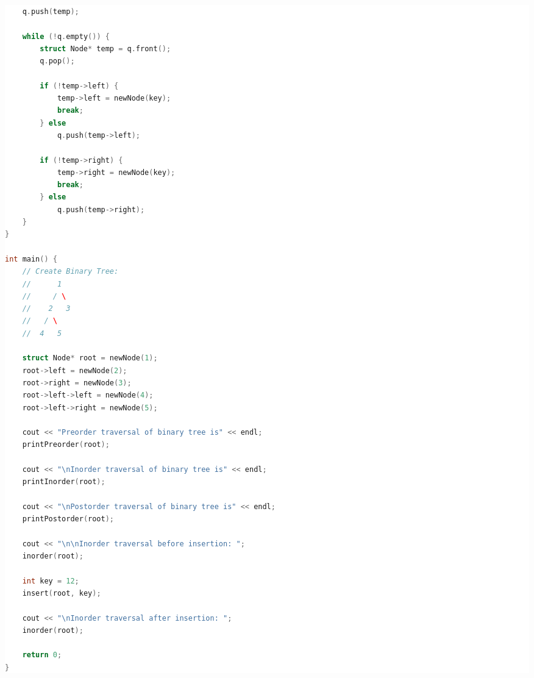 ```cpp
    q.push(temp);
    
    while (!q.empty()) {
        struct Node* temp = q.front();
        q.pop();
        
        if (!temp->left) {
            temp->left = newNode(key);
            break;
        } else
            q.push(temp->left);
        
        if (!temp->right) {
            temp->right = newNode(key);
            break;
        } else
            q.push(temp->right);
    }
}

int main() {
    // Create Binary Tree:
    //      1
    //     / \
    //    2   3
    //   / \
    //  4   5
    
    struct Node* root = newNode(1);
    root->left = newNode(2);
    root->right = newNode(3);
    root->left->left = newNode(4);
    root->left->right = newNode(5);
    
    cout << "Preorder traversal of binary tree is" << endl;
    printPreorder(root);
    
    cout << "\nInorder traversal of binary tree is" << endl;
    printInorder(root);
    
    cout << "\nPostorder traversal of binary tree is" << endl;
    printPostorder(root);
    
    cout << "\n\nInorder traversal before insertion: ";
    inorder(root);
    
    int key = 12;
    insert(root, key);
    
    cout << "\nInorder traversal after insertion: ";
    inorder(root);
    
    return 0;
}
```

